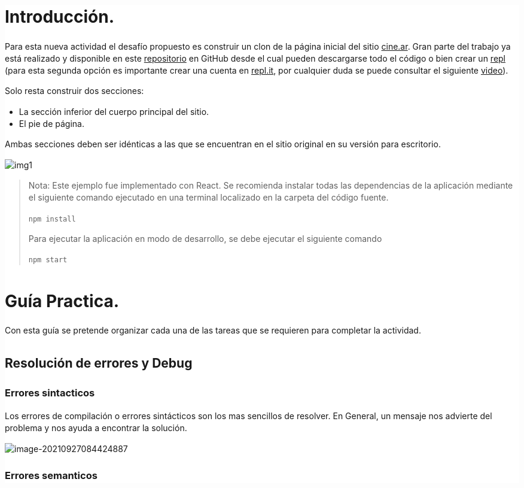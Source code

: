 # Introducción.

Para esta nueva actividad el desafío propuesto es construir un clon de la página inicial del sitio [cine.ar](http://cine.ar/). Gran parte del trabajo ya está realizado y disponible en este [repositorio](https://github.com/joaquinbf/CineArClone) en GitHub desde el cual pueden descargarse todo el código o bien crear un [repl](https://repl.it/) (para esta segunda opción es importante crear una cuenta en [repl.it](https://repl.it/), por cualquier duda se puede consultar el siguiente [video](https://web.microsoftstream.com/video/c0903ff6-3b4f-4c35-af3c-ac3caae6673f)). 

Solo resta construir dos secciones: 

- La sección inferior del cuerpo principal del sitio. 
- El pie de página. 

Ambas secciones deben ser idénticas a las que se encuentran en el sitio original en su versión para escritorio. 

![img1](README.assets/img1.png)

> Nota: Este ejemplo fue implementado con React. Se recomienda instalar todas las dependencias de la aplicación mediante el siguiente comando ejecutado en una terminal localizado en la carpeta del código fuente.
>
> ```
> npm install
> ```
> Para ejecutar la aplicación en modo de desarrollo, se debe ejecutar el siguiente comando
>
> ```
> npm start
> ```
>
> 

# Guía Practica.

Con esta guía se pretende organizar cada una de las tareas que se requieren para completar la actividad. 

## Resolución de errores y Debug

### Errores sintacticos

Los errores de compilación o errores sintácticos son los mas sencillos de resolver. En General, un mensaje nos advierte del problema y nos ayuda a encontrar la solución.

![image-20210927084424887](README.assets/image-20210927084424887.png)

### Errores semanticos
